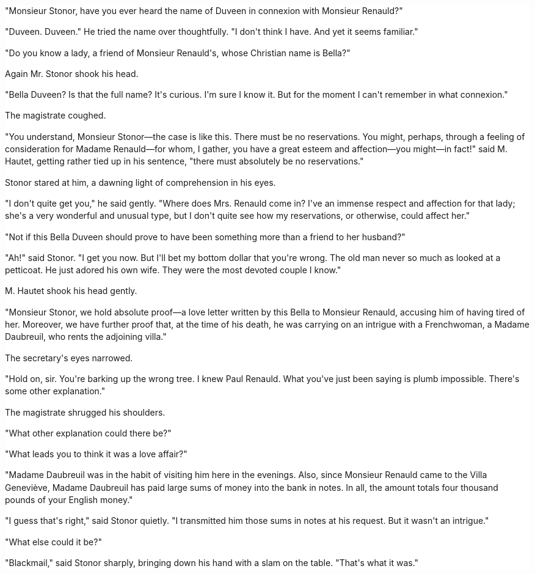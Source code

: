 "Monsieur Stonor, have you ever heard the name of Duveen in connexion with Monsieur Renauld?"

"Duveen. Duveen." He tried the name over thoughtfully. "I don't think I have. And yet it seems familiar."

"Do you know a lady, a friend of Monsieur Renauld's, whose Christian name is Bella?"

Again Mr. Stonor shook his head.

"Bella Duveen? Is that the full name? It's curious. I'm sure I know it. But for the moment I can't remember in what connexion."

The magistrate coughed.

"You understand, Monsieur Stonor—the case is like this. There must be no reservations. You might, perhaps, through a feeling of consideration for Madame Renauld—for whom, I gather, you have a great esteem and affection—you might—in fact!" said M. Hautet, getting rather tied up in his sentence, "there must absolutely be no reservations."

Stonor stared at him, a dawning light of comprehension in his eyes.

"I don't quite get you," he said gently. "Where does Mrs. Renauld come in? I've an immense respect and affection for that lady; she's a very wonderful and unusual type, but I don't quite see how my reservations, or otherwise, could affect her."

"Not if this Bella Duveen should prove to have been something more than a friend to her husband?"

"Ah!" said Stonor. "I get you now. But I'll bet my bottom dollar that you're wrong. The old man never so much as looked at a petticoat. He just adored his own wife. They were the most devoted couple I know."

M. Hautet shook his head gently.

"Monsieur Stonor, we hold absolute proof—a love letter written by this Bella to Monsieur Renauld, accusing him of having tired of her. Moreover, we have further proof that, at the time of his death, he was carrying on an intrigue with a Frenchwoman, a Madame Daubreuil, who rents the adjoining villa."

The secretary's eyes narrowed.

"Hold on, sir. You're barking up the wrong tree. I knew Paul Renauld. What you've just been saying is plumb impossible. There's some other explanation."

The magistrate shrugged his shoulders.

"What other explanation could there be?"

"What leads you to think it was a love affair?"

"Madame Daubreuil was in the habit of visiting him here in the evenings. Also, since Monsieur Renauld came to the Villa Geneviève, Madame Daubreuil has paid large sums of money into the bank in notes. In all, the amount totals four thousand pounds of your English money."

"I guess that's right," said Stonor quietly. "I transmitted him those sums in notes at his request. But it wasn't an intrigue."

"What else could it be?"

"Blackmail," said Stonor sharply, bringing down his hand with a slam on the table. "That's what it was."
